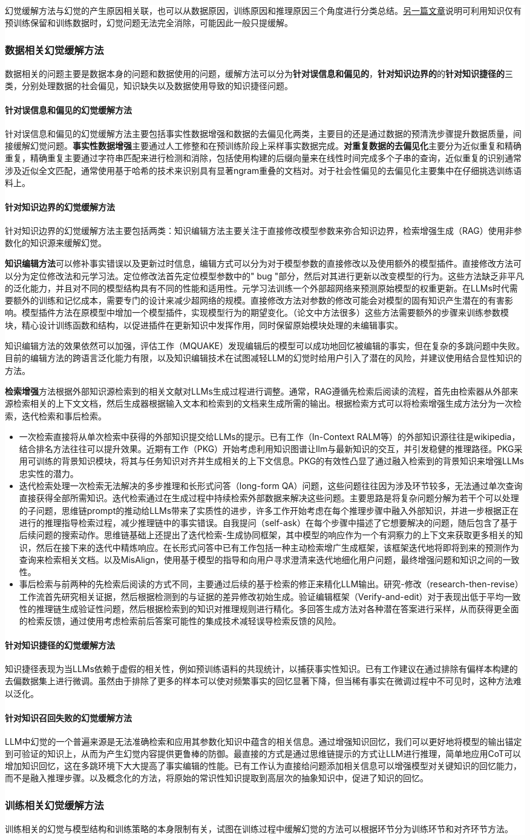 幻觉缓解方法与幻觉的产生原因相关联，也可以从数据原因，训练原因和推理原因三个角度进行分类总结。[另一篇文章](https://li-yang23.github.io/blog/2024/hallucination-is-inevitable/)说明可利用知识仅有预训练保留和训练数据时，幻觉问题无法完全消除，可能因此一般只提缓解。

### 数据相关幻觉缓解方法

数据相关的问题主要是数据本身的问题和数据使用的问题，缓解方法可以分为**针对误信息和偏见的**，**针对知识边界的**的**针对知识捷径的**三类，分别处理数据的社会偏见，知识缺失以及数据使用导致的知识捷径问题。

#### 针对误信息和偏见的幻觉缓解方法

针对误信息和偏见的幻觉缓解方法主要包括事实性数据增强和数据的去偏见化两类，主要目的还是通过数据的预清洗步骤提升数据质量，间接缓解幻觉问题。**事实性数据增强**主要通过人工修整和在预训练阶段上采样事实数据完成。**对重复数据的去偏见化**主要分为近似重复和精确重复，精确重复主要通过字符串匹配来进行检测和消除，包括使用构建的后缀向量来在线性时间完成多个子串的查询，近似重复的识别通常涉及近似全文匹配，通常使用基于哈希的技术来识别具有显著ngram重叠的文档对。对于社会性偏见的去偏见化主要集中在仔细挑选训练语料上。

#### 针对知识边界的幻觉缓解方法

针对知识边界的幻觉缓解方法主要包括两类：知识编辑方法主要关注于直接修改模型参数来弥合知识边界，检索增强生成（RAG）使用非参数化的知识源来缓解幻觉。

**知识编辑方法**可以修补事实错误以及更新过时信息，编辑方式可以分为对于模型参数的直接修改以及使用额外的模型插件。直接修改方法可以分为定位修改法和元学习法。定位修改法首先定位模型参数中的" bug "部分，然后对其进行更新以改变模型的行为。这些方法缺乏非平凡的泛化能力，并且对不同的模型结构具有不同的性能和适用性。元学习法训练一个外部超网络来预测原始模型的权重更新。在LLMs时代需要额外的训练和记忆成本，需要专门的设计来减少超网络的规模。直接修改方法对参数的修改可能会对模型的固有知识产生潜在的有害影响。模型插件方法在原模型中增加一个模型插件，实现模型行为的期望变化。（论文中方法很多）这些方法需要额外的步骤来训练参数模块，精心设计训练函数和结构，以促进插件在更新知识中发挥作用，同时保留原始模块处理的未编辑事实。

知识编辑方法的效果依然可以加强，评估工作（MQUAKE）发现编辑后的模型可以成功地回忆被编辑的事实，但在复杂的多跳问题中失败。目前的编辑方法的跨语言泛化能力有限，以及知识编辑技术在试图减轻LLM的幻觉时给用户引入了潜在的风险，并建议使用结合显性知识的方法。

**检索增强**方法根据外部知识源检索到的相关文献对LLMs生成过程进行调整。通常，RAG遵循先检索后阅读的流程，首先由检索器从外部来源检索相关的上下文文档，然后生成器根据输入文本和检索到的文档来生成所需的输出。根据检索方式可以将检索增强生成方法分为一次检索，迭代检索和事后检索。

+ 一次检索直接将从单次检索中获得的外部知识提交给LLMs的提示。已有工作（In-Context RALM等）的外部知识源往往是wikipedia，结合排名方法往往可以提升效果。近期有工作（PKG）开始考虑利用知识图谱让llm与最新知识的交互，并引发稳健的推理路径。PKG采用可训练的背景知识模块，将其与任务知识对齐并生成相关的上下文信息。PKG的有效性凸显了通过融入检索到的背景知识来增强LLMs忠实性的潜力。
+ 迭代检索处理一次检索无法解决的多步推理和长形式问答（long-form QA）问题，这些问题往往因为涉及环节较多，无法通过单次查询直接获得全部所需知识。迭代检索通过在生成过程中持续检索外部数据来解决这些问题。主要思路是将复杂问题分解为若干个可以处理的子问题，思维链prompt的推动给LLMs带来了实质性的进步，许多工作开始考虑在每个推理步骤中融入外部知识，并进一步根据正在进行的推理指导检索过程，减少推理链中的事实错误。自我提问（self-ask）在每个步骤中描述了它想要解决的问题，随后包含了基于后续问题的搜索动作。思维链基础上还提出了迭代检索-生成协同框架，其中模型的响应作为一个有洞察力的上下文来获取更多相关的知识，然后在接下来的迭代中精炼响应。在长形式问答中已有工作包括一种主动检索增广生成框架，该框架迭代地将即将到来的预测作为查询来检索相关文档。以及MisAlign，使用基于模型的指导和向用户寻求澄清来迭代地细化用户问题，最终增强问题和知识之间的一致性。
+ 事后检索与前两种的先检索后阅读的方式不同，主要通过后续的基于检索的修正来精化LLM输出。研究-修改（research-then-revise）工作流首先研究相关证据，然后根据检测到的与证据的差异修改初始生成。验证编辑框架（Verify-and-edit）对于表现出低于平均一致性的推理链生成验证性问题，然后根据检索到的知识对推理规则进行精化。多回答生成方法对各种潜在答案进行采样，从而获得更全面的检索反馈，通过使用考虑检索前后答案可能性的集成技术减轻误导检索反馈的风险。

#### 针对知识捷径的幻觉缓解方法

知识捷径表现为当LLMs依赖于虚假的相关性，例如预训练语料的共现统计，以捕获事实性知识。已有工作建议在通过排除有偏样本构建的去偏数据集上进行微调。虽然由于排除了更多的样本可以使对频繁事实的回忆显著下降，但当稀有事实在微调过程中不可见时，这种方法难以泛化。

#### 针对知识召回失败的幻觉缓解方法

LLM中幻觉的一个普遍来源是无法准确检索和应用其参数化知识中蕴含的相关信息。通过增强知识回忆，我们可以更好地将模型的输出锚定到可验证的知识上，从而为产生幻觉内容提供更鲁棒的防御。最直接的方式是通过思维链提示的方式让LLM进行推理，简单地应用CoT可以增加知识回忆，这在多跳环境下大大提高了事实编辑的性能。已有工作认为直接给问题添加相关信息可以增强模型对关键知识的回忆能力，而不是融入推理步骤。以及概念化的方法，将原始的常识性知识提取到高层次的抽象知识中，促进了知识的回忆。

### 训练相关幻觉缓解方法

训练相关的幻觉与模型结构和训练策略的本身限制有关，试图在训练过程中缓解幻觉的方法可以根据环节分为训练环节和对齐环节方法。
